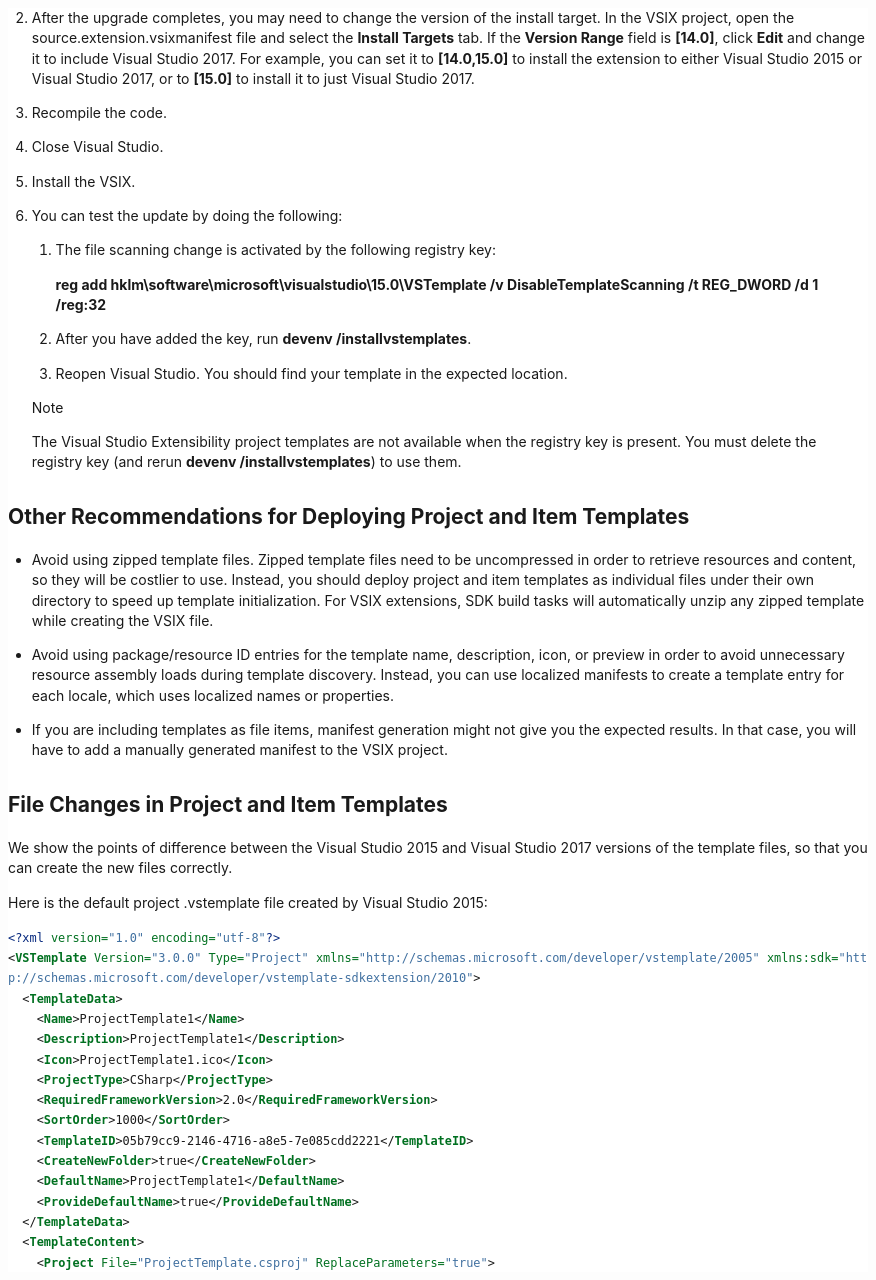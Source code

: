 2. After the upgrade completes, you may need to change the version of the install target. In the VSIX project, open the source.extension.vsixmanifest file and select the **Install Targets** tab. If the **Version Range** field is **[14.0]**, click **Edit** and change it to include Visual Studio 2017. For example, you can set it to **[14.0,15.0]** to install the extension to either Visual Studio 2015 or Visual Studio 2017, or to **[15.0]** to install it to just Visual Studio 2017.

3. Recompile the code.

4. Close Visual Studio.

5. Install the VSIX.

6. You can test the update by doing the following:

    1. The file scanning change is activated by the following registry key:

         **reg add hklm\software\microsoft\visualstudio\15.0\VSTemplate /v DisableTemplateScanning /t REG_DWORD /d 1 /reg:32**

    2. After you have added the key, run **devenv /installvstemplates**.

    3. Reopen Visual Studio. You should find your template in the expected location.

    > [!NOTE]
    > The Visual Studio Extensibility project templates are not available when the registry key is present. You must delete the registry key (and rerun **devenv /installvstemplates**) to use them.

## Other Recommendations for Deploying Project and Item Templates

- Avoid using zipped template files. Zipped template files need to be uncompressed in order to retrieve resources and content, so they will be costlier to use. Instead, you should deploy project and item templates as individual files under their own directory to speed up template initialization. For VSIX extensions, SDK build tasks will automatically unzip any zipped template while creating the VSIX file.

- Avoid using package/resource ID entries for the template name, description, icon, or preview in order to avoid unnecessary resource assembly loads during template discovery. Instead, you can use localized manifests to create a template entry for each locale, which uses localized names or properties.

- If you are including templates as file items, manifest generation might not give you the expected results. In that case, you will have to add a manually generated manifest to the VSIX project.

## File Changes in Project and Item Templates
We show the points of difference between the Visual Studio 2015 and Visual Studio 2017 versions of the template files, so that you can create the new files correctly.

 Here is the default project .vstemplate file created by Visual Studio 2015:

```xml
<?xml version="1.0" encoding="utf-8"?>
<VSTemplate Version="3.0.0" Type="Project" xmlns="http://schemas.microsoft.com/developer/vstemplate/2005" xmlns:sdk="http://schemas.microsoft.com/developer/vstemplate-sdkextension/2010">
  <TemplateData>
    <Name>ProjectTemplate1</Name>
    <Description>ProjectTemplate1</Description>
    <Icon>ProjectTemplate1.ico</Icon>
    <ProjectType>CSharp</ProjectType>
    <RequiredFrameworkVersion>2.0</RequiredFrameworkVersion>
    <SortOrder>1000</SortOrder>
    <TemplateID>05b79cc9-2146-4716-a8e5-7e085cdd2221</TemplateID>
    <CreateNewFolder>true</CreateNewFolder>
    <DefaultName>ProjectTemplate1</DefaultName>
    <ProvideDefaultName>true</ProvideDefaultName>
  </TemplateData>
  <TemplateContent>
    <Project File="ProjectTemplate.csproj" ReplaceParameters="true">
```
